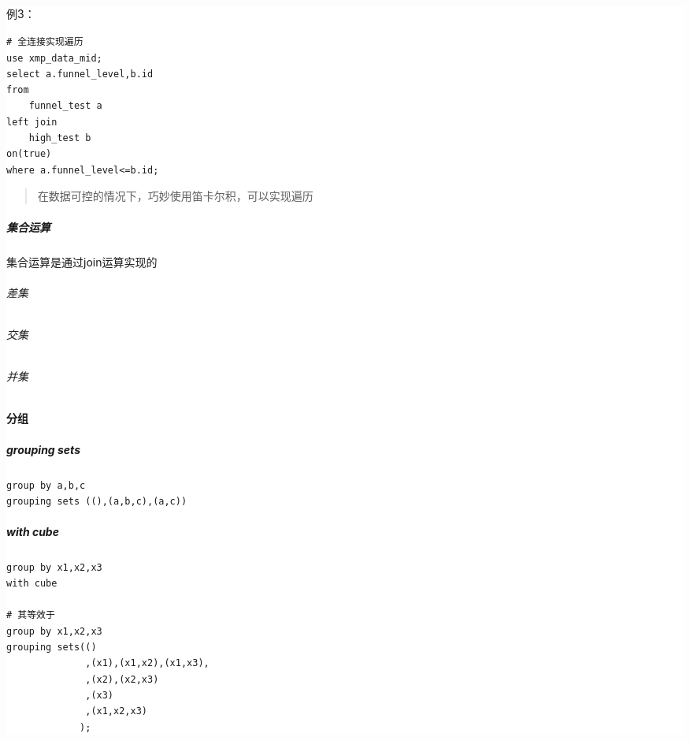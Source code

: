 例3：

```mysql
# 全连接实现遍历
use xmp_data_mid;
select a.funnel_level,b.id 
from 
    funnel_test a
left join
    high_test b
on(true)
where a.funnel_level<=b.id;
```

> 在数据可控的情况下，巧妙使用笛卡尔积，可以实现遍历

##### 集合运算

集合运算是通过join运算实现的

###### 差集

```mysql

```

###### 交集

```mysql

```

###### 并集

```mysql

```

#### 分组

##### grouping sets

```mysql
group by a,b,c
grouping sets ((),(a,b,c),(a,c))
```

##### with cube

```mysql
group by x1,x2,x3
with cube

# 其等效于
group by x1,x2,x3
grouping sets(()
              ,(x1),(x1,x2),(x1,x3),
              ,(x2),(x2,x3)
              ,(x3)
              ,(x1,x2,x3)
             );
```
